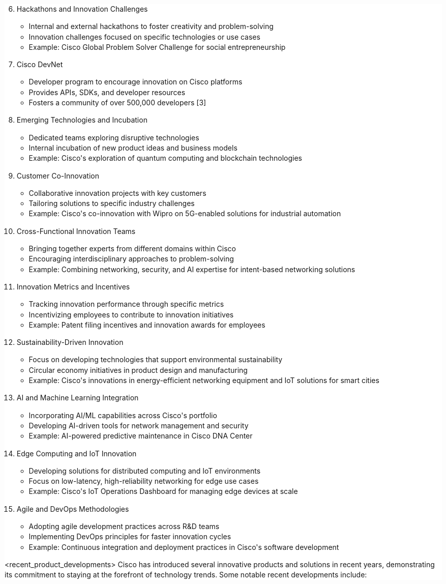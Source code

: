 6. Hackathons and Innovation Challenges
   - Internal and external hackathons to foster creativity and problem-solving
   - Innovation challenges focused on specific technologies or use cases
   - Example: Cisco Global Problem Solver Challenge for social entrepreneurship

7. Cisco DevNet
   - Developer program to encourage innovation on Cisco platforms
   - Provides APIs, SDKs, and developer resources
   - Fosters a community of over 500,000 developers [3]

8. Emerging Technologies and Incubation
   - Dedicated teams exploring disruptive technologies
   - Internal incubation of new product ideas and business models
   - Example: Cisco's exploration of quantum computing and blockchain technologies

9. Customer Co-Innovation
   - Collaborative innovation projects with key customers
   - Tailoring solutions to specific industry challenges
   - Example: Cisco's co-innovation with Wipro on 5G-enabled solutions for industrial automation

10. Cross-Functional Innovation Teams
    - Bringing together experts from different domains within Cisco
    - Encouraging interdisciplinary approaches to problem-solving
    - Example: Combining networking, security, and AI expertise for intent-based networking solutions

11. Innovation Metrics and Incentives
    - Tracking innovation performance through specific metrics
    - Incentivizing employees to contribute to innovation initiatives
    - Example: Patent filing incentives and innovation awards for employees

12. Sustainability-Driven Innovation
    - Focus on developing technologies that support environmental sustainability
    - Circular economy initiatives in product design and manufacturing
    - Example: Cisco's innovations in energy-efficient networking equipment and IoT solutions for smart cities

13. AI and Machine Learning Integration
    - Incorporating AI/ML capabilities across Cisco's portfolio
    - Developing AI-driven tools for network management and security
    - Example: AI-powered predictive maintenance in Cisco DNA Center

14. Edge Computing and IoT Innovation
    - Developing solutions for distributed computing and IoT environments
    - Focus on low-latency, high-reliability networking for edge use cases
    - Example: Cisco's IoT Operations Dashboard for managing edge devices at scale

15. Agile and DevOps Methodologies
    - Adopting agile development practices across R&D teams
    - Implementing DevOps principles for faster innovation cycles
    - Example: Continuous integration and deployment practices in Cisco's software development

<recent_product_developments>
Cisco has introduced several innovative products and solutions in recent years, demonstrating its commitment to staying at the forefront of technology trends. Some notable recent developments include:
